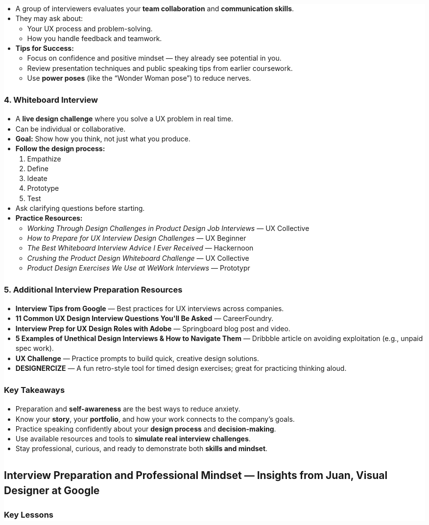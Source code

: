 - A group of interviewers evaluates your **team collaboration** and **communication skills**.
- They may ask about:
  - Your UX process and problem-solving.
  - How you handle feedback and teamwork.
- **Tips for Success:**
  - Focus on confidence and positive mindset — they already see potential in you.
  - Review presentation techniques and public speaking tips from earlier coursework.
  - Use **power poses** (like the “Wonder Woman pose”) to reduce nerves.

### 4. Whiteboard Interview

- A **live design challenge** where you solve a UX problem in real time.
- Can be individual or collaborative.
- **Goal:** Show how you think, not just what you produce.
- **Follow the design process:**
  1. Empathize
  2. Define
  3. Ideate
  4. Prototype
  5. Test
- Ask clarifying questions before starting.
- **Practice Resources:**
  - _Working Through Design Challenges in Product Design Job Interviews_ — UX Collective
  - _How to Prepare for UX Interview Design Challenges_ — UX Beginner
  - _The Best Whiteboard Interview Advice I Ever Received_ — Hackernoon
  - _Crushing the Product Design Whiteboard Challenge_ — UX Collective
  - _Product Design Exercises We Use at WeWork Interviews_ — Prototypr

### 5. Additional Interview Preparation Resources

- **Interview Tips from Google** — Best practices for UX interviews across companies.
- **11 Common UX Design Interview Questions You'll Be Asked** — CareerFoundry.
- **Interview Prep for UX Design Roles with Adobe** — Springboard blog post and video.
- **5 Examples of Unethical Design Interviews & How to Navigate Them** — Dribbble article on avoiding exploitation (e.g., unpaid spec work).
- **UX Challenge** — Practice prompts to build quick, creative design solutions.
- **DESIGNERCIZE** — A fun retro-style tool for timed design exercises; great for practicing thinking aloud.

### Key Takeaways

- Preparation and **self-awareness** are the best ways to reduce anxiety.
- Know your **story**, your **portfolio**, and how your work connects to the company’s goals.
- Practice speaking confidently about your **design process** and **decision-making**.
- Use available resources and tools to **simulate real interview challenges**.
- Stay professional, curious, and ready to demonstrate both **skills and mindset**.

## Interview Preparation and Professional Mindset — Insights from Juan, Visual Designer at Google

### Key Lessons
